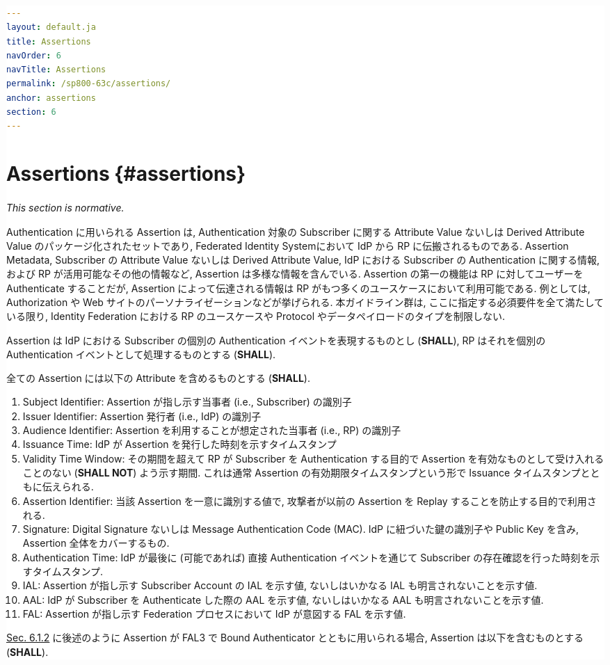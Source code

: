```yaml
---
layout: default.ja
title: Assertions
navOrder: 6
navTitle: Assertions
permalink: /sp800-63c/assertions/
anchor: assertions
section: 6
---
```


# Assertions {#assertions}

*This section is normative.*



Authentication に用いられる Assertion は, Authentication 対象の Subscriber に関する Attribute Value ないしは Derived Attribute Value のパッケージ化されたセットであり, Federated Identity Systemにおいて IdP から RP に伝搬されるものである.
Assertion Metadata, Subscriber の Attribute Value ないしは Derived Attribute Value, IdP における Subscriber の Authentication に関する情報, および RP が活用可能なその他の情報など, Assertion は多様な情報を含んでいる.
Assertion の第一の機能は RP に対してユーザーを Authenticate することだが, Assertion によって伝達される情報は RP がもつ多くのユースケースにおいて利用可能である.
例としては, Authorization や Web サイトのパーソナライゼーションなどが挙げられる.
本ガイドライン群は, ここに指定する必須要件を全て満たしている限り, Identity Federation における RP のユースケースや Protocol やデータペイロードのタイプを制限しない.



Assertion は IdP における Subscriber の個別の Authentication イベントを表現するものとし (**SHALL**), RP はそれを個別の Authentication イベントとして処理するものとする (**SHALL**).



全ての Assertion には以下の Attribute を含めるものとする (**SHALL**).



1. Subject Identifier: Assertion が指し示す当事者 (i.e., Subscriber) の識別子
2. Issuer Identifier: Assertion 発行者 (i.e., IdP) の識別子
3. Audience Identifier: Assertion を利用することが想定された当事者 (i.e., RP) の識別子
4. Issuance Time: IdP が Assertion を発行した時刻を示すタイムスタンプ
5. Validity Time Window: その期間を超えて RP が Subscriber を Authentication する目的で Assertion を有効なものとして受け入れることのない (**SHALL NOT**) よう示す期間. これは通常 Assertion の有効期限タイムスタンプという形で Issuance タイムスタンプとともに伝えられる.
6. Assertion Identifier: 当該 Assertion を一意に識別する値で, 攻撃者が以前の Assertion を Replay することを防止する目的で利用される.
7. Signature: Digital Signature ないしは Message Authentication Code (MAC). IdP に紐づいた鍵の識別子や Public Key を含み, Assertion 全体をカバーするもの.
8. Authentication Time: IdP が最後に (可能であれば) 直接 Authentication イベントを通じて Subscriber の存在確認を行った時刻を示すタイムスタンプ.
9. IAL: Assertion が指し示す Subscriber Account の IAL を示す値, ないしはいかなる IAL も明言されないことを示す値.
10. AAL: IdP が Subscriber を Authenticate した際の AAL を示す値, ないしはいかなる AAL も明言されないことを示す値.
11. FAL: Assertion が指し示す Federation プロセスにおいて IdP が意図する FAL を示す値.



[Sec. 6.1.2](sec6_assertions.ja.md#boundauth) に後述のように Assertion が FAL3 で Bound Authenticator とともに用いられる場合, Assertion は以下を含むものとする (**SHALL**).
